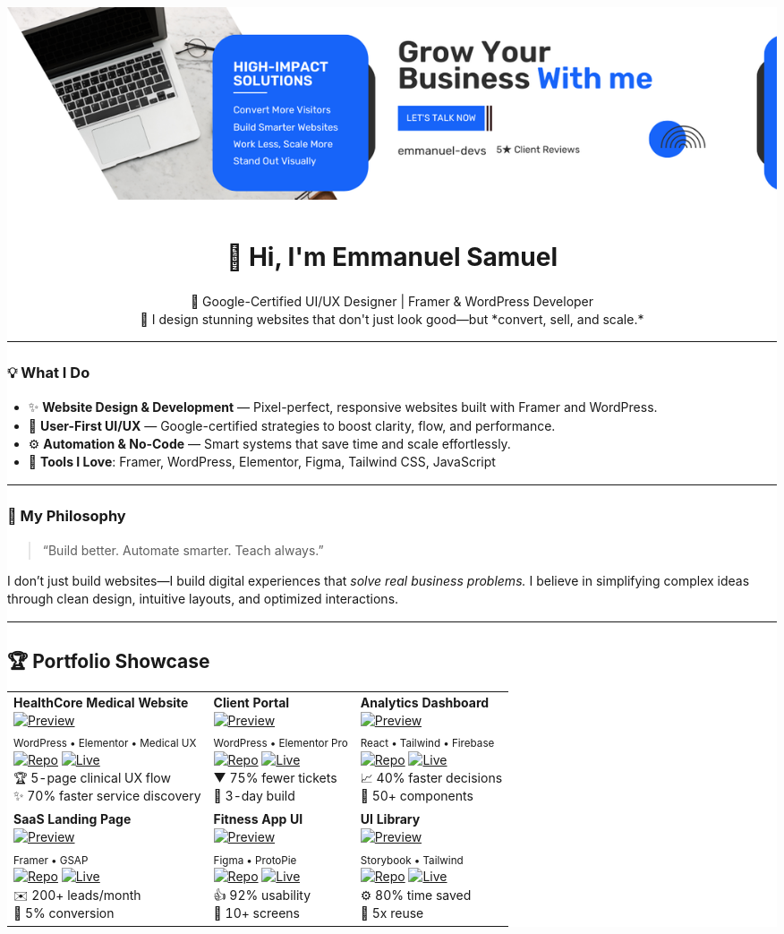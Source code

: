 <p align="center">
  <img src="./assets/images/github banner.png" alt="Emmanuel Samuel Banner" width="100%" />
</p>

<h1 align="center">👋 Hi, I'm Emmanuel Samuel</h1>

<p align="center">
🚀 Google-Certified UI/UX Designer | Framer & WordPress Developer <br/>
🎨 I design stunning websites that don't just look good—but *convert, sell, and scale.*
</p>

---

### 💡 What I Do

- ✨ **Website Design & Development** — Pixel-perfect, responsive websites built with Framer and WordPress.
- 🧠 **User-First UI/UX** — Google-certified strategies to boost clarity, flow, and performance.
- ⚙️ **Automation & No-Code** — Smart systems that save time and scale effortlessly.
- 🧰 **Tools I Love**: Framer, WordPress, Elementor, Figma, Tailwind CSS, JavaScript

---

### 🧩 My Philosophy

> “Build better. Automate smarter. Teach always.”

I don’t just build websites—I build digital experiences that *solve real business problems.* I believe in simplifying complex ideas through clean design, intuitive layouts, and optimized interactions.

---

## 🏆 Portfolio Showcase

<div align="center">

|  |  |  |
|--|--|--|
| **HealthCore Medical Website** <br> [![Preview](./assets/HealthCore.webp)](https://heathcore.netlify.app/) <br> <sub>WordPress • Elementor • Medical UX</sub> <br> [![Repo](https://img.shields.io/badge/📂_Case_Study-181717?style=for-the-badge&logo=github)](https://github.com/emmanuel-devs/HealthCore) [![Live](https://img.shields.io/badge/🏥_Live_Preview-21759B?style=for-the-badge&logo=wordpress)](https://heathcore.netlify.app/) <br> 🏆 5-page clinical UX flow <br> ✨ 70% faster service discovery | **Client Portal** <br> [![Preview](https://via.placeholder.com/400x225/21759B/FFFFFF?text=Client+Portal)](https://github.com/emmanuel-devs/client-portal) <br> <sub>WordPress • Elementor Pro</sub> <br> [![Repo](https://img.shields.io/badge/📂_Repository-181717?style=for-the-badge&logo=github)](https://github.com/emmanuel-devs/client-portal) [![Live](https://img.shields.io/badge/🔐_Live_Login-21759B?style=for-the-badge&logo=wordpress)](https://portal-demo.netlify.app) <br> ▼ 75% fewer tickets <br> 🔄 3-day build | **Analytics Dashboard** <br> [![Preview](https://via.placeholder.com/400x225/00C7B7/FFFFFF?text=Analytics+Dash)](https://github.com/emmanuel-devs/analytics-dash) <br> <sub>React • Tailwind • Firebase</sub> <br> [![Repo](https://img.shields.io/badge/📂_Repository-181717?style=for-the-badge&logo=github)](https://github.com/emmanuel-devs/analytics-dash) [![Live](https://img.shields.io/badge/📊_Live_Demo-00C7B7?style=for-the-badge&logo=react)](https://analytics-demo.netlify.app) <br> 📈 40% faster decisions <br> 🧩 50+ components |
| **SaaS Landing Page** <br> [![Preview](https://via.placeholder.com/400x225/6E40C9/FFFFFF?text=SaaS+Landing)](https://github.com/emmanuel-devs/landing-page) <br> <sub>Framer • GSAP</sub> <br> [![Repo](https://img.shields.io/badge/📂_Repository-181717?style=for-the-badge&logo=github)](https://github.com/emmanuel-devs/landing-page) [![Live](https://img.shields.io/badge/🚀_Live_Preview-6E40C9?style=for-the-badge&logo=vercel)](https://saas-demo.netlify.app) <br> ✉️ 200+ leads/month <br> 🎯 5% conversion | **Fitness App UI** <br> [![Preview](https://via.placeholder.com/400x225/FF4088/FFFFFF?text=Mobile+App)](https://github.com/emmanuel-devs/mobile-app-ui) <br> <sub>Figma • ProtoPie</sub> <br> [![Repo](https://img.shields.io/badge/📂_Repository-181717?style=for-the-badge&logo=github)](https://github.com/emmanuel-devs/mobile-app-ui) [![Live](https://img.shields.io/badge/📱_Prototype-FF4088?style=for-the-badge&logo=figma)](https://figma.com/proto/...) <br> 👍 92% usability <br> 📱 10+ screens | **UI Library** <br> [![Preview](https://via.placeholder.com/400x225/5E35B1/FFFFFF?text=UI+Components)](https://github.com/emmanuel-devs/component-library) <br> <sub>Storybook • Tailwind</sub> <br> [![Repo](https://img.shields.io/badge/📂_Repository-181717?style=for-the-badge&logo=github)](https://github.com/emmanuel-devs/component-library) [![Live](https://img.shields.io/badge/🧩_Live_Components-5E35B1?style=for-the-badge&logo=storybook)](https://ui-library.netlify.app) <br> ⚙️ 80% time saved <br> 🔄 5x reuse |

